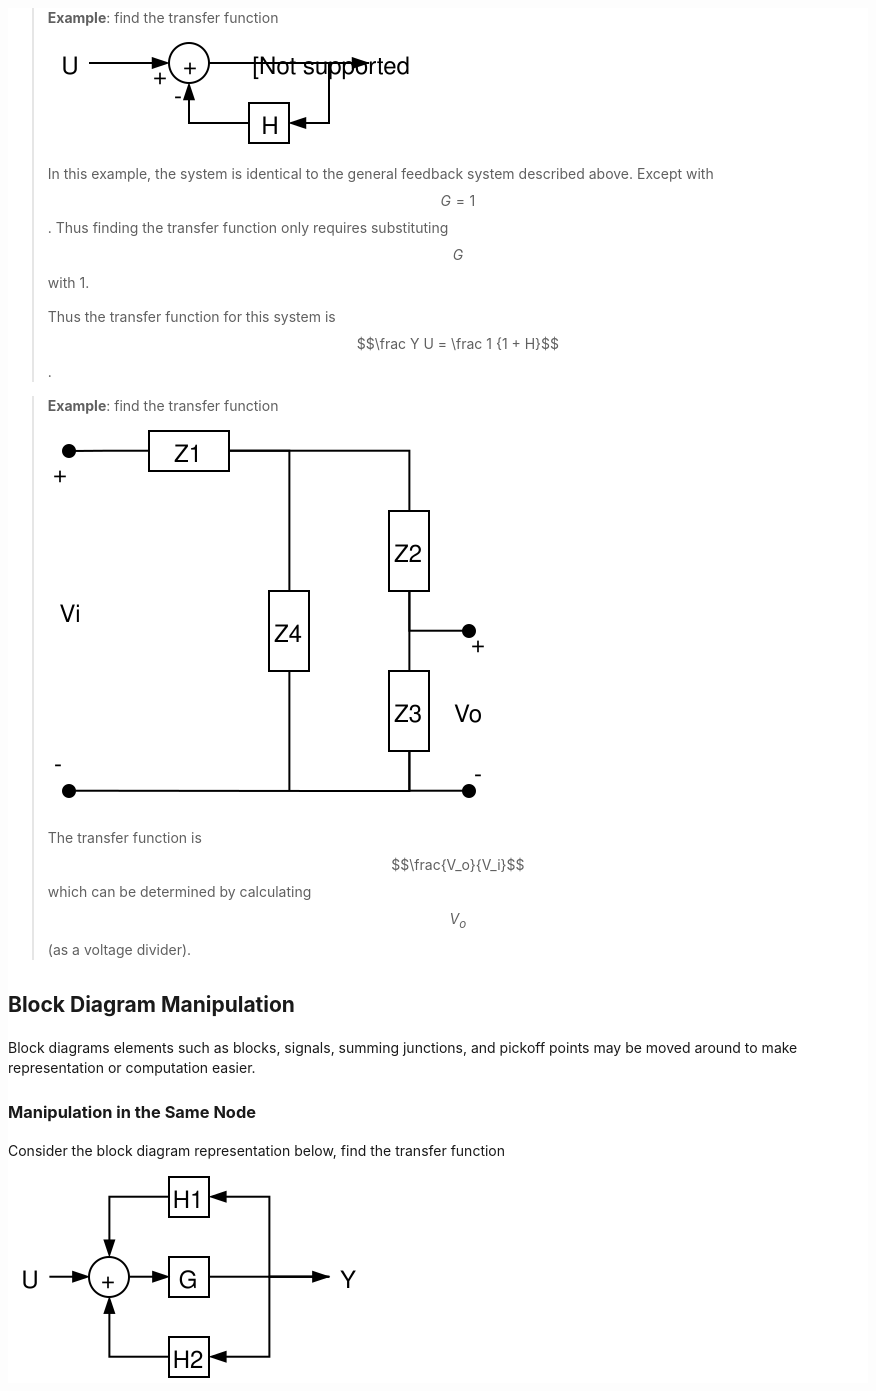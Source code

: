 > **Example**: find the transfer function
>
> ![](assets/ELEC341W1/block-ex2.svg)
>
> In this example, the system is identical to the general feedback system described above. Except with $$G=1$$. Thus finding the transfer function only requires substituting $$G$$ with 1.
>
> Thus the transfer function for this system is $$\frac Y U = \frac 1 {1 + H}$$.

> **Example**: find the transfer function
>
> ![](assets/ELEC341W1/block-circuit.svg)
>
> The transfer function is $$\frac{V_o}{V_i}$$ which can be determined by calculating $$V_o$$ (as a voltage divider).

## Block Diagram Manipulation

Block diagrams elements such as blocks, signals, summing junctions, and pickoff points may be moved around to make representation or computation easier.

### Manipulation in the Same Node
Consider the block diagram representation below, find the transfer function

![](assets/ELEC341W1/block-ex3.svg)
